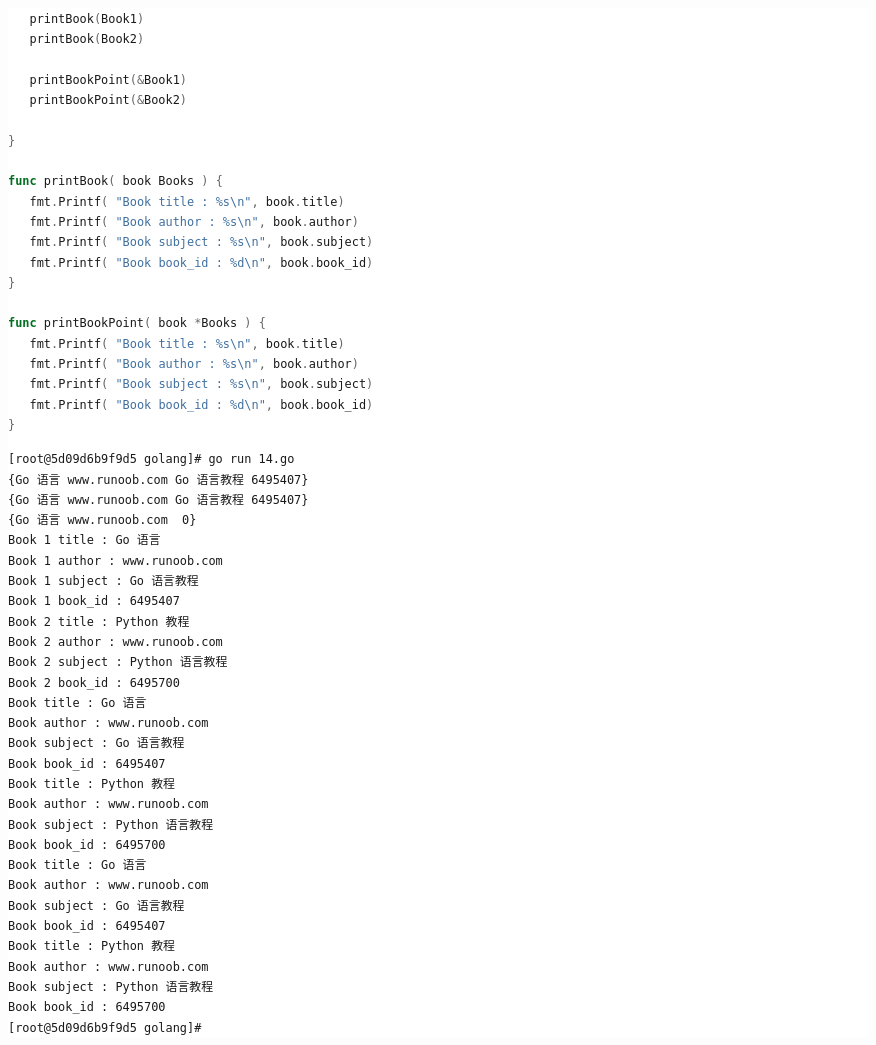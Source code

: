 ```go
   printBook(Book1)
   printBook(Book2)

   printBookPoint(&Book1)
   printBookPoint(&Book2)

}

func printBook( book Books ) {
   fmt.Printf( "Book title : %s\n", book.title)
   fmt.Printf( "Book author : %s\n", book.author)
   fmt.Printf( "Book subject : %s\n", book.subject)
   fmt.Printf( "Book book_id : %d\n", book.book_id)
}

func printBookPoint( book *Books ) {
   fmt.Printf( "Book title : %s\n", book.title)
   fmt.Printf( "Book author : %s\n", book.author)
   fmt.Printf( "Book subject : %s\n", book.subject)
   fmt.Printf( "Book book_id : %d\n", book.book_id)
}
```

```shell
[root@5d09d6b9f9d5 golang]# go run 14.go
{Go 语言 www.runoob.com Go 语言教程 6495407}
{Go 语言 www.runoob.com Go 语言教程 6495407}
{Go 语言 www.runoob.com  0}
Book 1 title : Go 语言
Book 1 author : www.runoob.com
Book 1 subject : Go 语言教程
Book 1 book_id : 6495407
Book 2 title : Python 教程
Book 2 author : www.runoob.com
Book 2 subject : Python 语言教程
Book 2 book_id : 6495700
Book title : Go 语言
Book author : www.runoob.com
Book subject : Go 语言教程
Book book_id : 6495407
Book title : Python 教程
Book author : www.runoob.com
Book subject : Python 语言教程
Book book_id : 6495700
Book title : Go 语言
Book author : www.runoob.com
Book subject : Go 语言教程
Book book_id : 6495407
Book title : Python 教程
Book author : www.runoob.com
Book subject : Python 语言教程
Book book_id : 6495700
[root@5d09d6b9f9d5 golang]#
```
